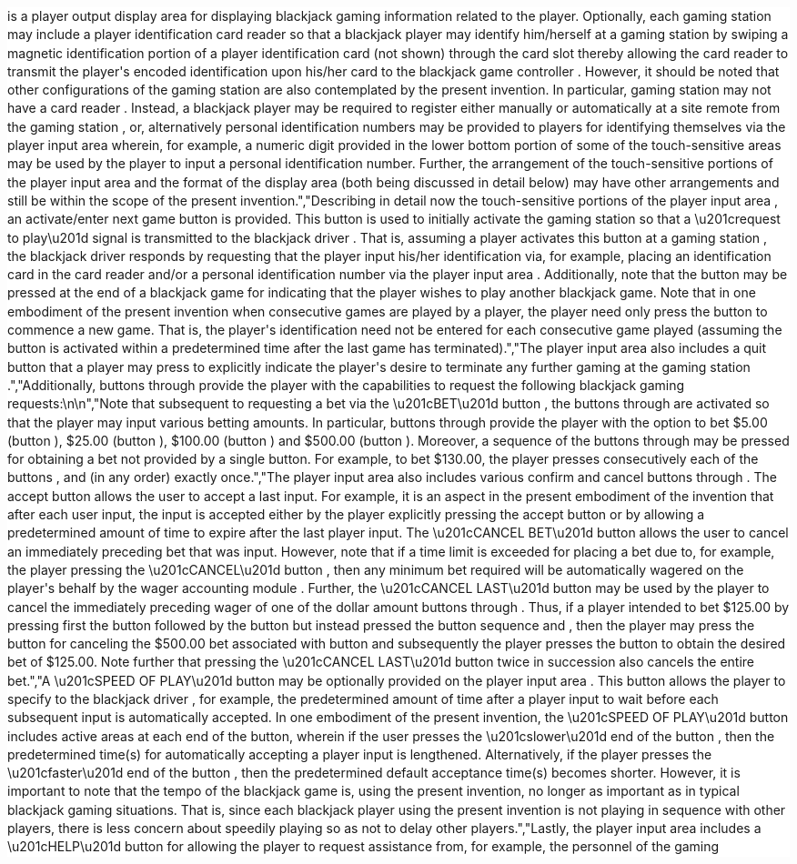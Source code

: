 is a player output display area  for displaying blackjack gaming information related to the player. Optionally, each gaming station  may include a player identification card reader  so that a blackjack player may identify him\/herself at a gaming station  by swiping a magnetic identification portion of a player identification card (not shown) through the card slot  thereby allowing the card reader  to transmit the player's encoded identification upon his\/her card to the blackjack game controller . However, it should be noted that other configurations of the gaming station  are also contemplated by the present invention. In particular, gaming station  may not have a card reader . Instead, a blackjack player may be required to register either manually or automatically at a site remote from the gaming station , or, alternatively personal identification numbers may be provided to players for identifying themselves via the player input area  wherein, for example, a numeric digit provided in the lower bottom portion of some of the touch-sensitive areas may be used by the player to input a personal identification number. Further, the arrangement of the touch-sensitive portions of the player input area  and the format of the display area  (both being discussed in detail below) may have other arrangements and still be within the scope of the present invention.","Describing in detail now the touch-sensitive portions of the player input area , an activate\/enter next game button  is provided. This button is used to initially activate the gaming station  so that a \u201crequest to play\u201d signal is transmitted to the blackjack driver . That is, assuming a player activates this button at a gaming station , the blackjack driver  responds by requesting that the player input his\/her identification via, for example, placing an identification card in the card reader  and\/or a personal identification number via the player input area . Additionally, note that the button  may be pressed at the end of a blackjack game for indicating that the player wishes to play another blackjack game. Note that in one embodiment of the present invention when consecutive games are played by a player, the player need only press the button  to commence a new game. That is, the player's identification need not be entered for each consecutive game played (assuming the button  is activated within a predetermined time after the last game has terminated).","The player input area  also includes a quit button  that a player may press to explicitly indicate the player's desire to terminate any further gaming at the gaming station .","Additionally, buttons  through  provide the player with the capabilities to request the following blackjack gaming requests:\n\n","Note that subsequent to requesting a bet via the \u201cBET\u201d button , the buttons  through  are activated so that the player may input various betting amounts. In particular, buttons  through  provide the player with the option to bet $5.00 (button ), $25.00 (button ), $100.00 (button ) and $500.00 (button ). Moreover, a sequence of the buttons  through  may be pressed for obtaining a bet not provided by a single button. For example, to bet $130.00, the player presses consecutively each of the buttons ,  and  (in any order) exactly once.","The player input area  also includes various confirm and cancel buttons  through . The accept button  allows the user to accept a last input. For example, it is an aspect in the present embodiment of the invention that after each user input, the input is accepted either by the player explicitly pressing the accept button  or by allowing a predetermined amount of time to expire after the last player input. The \u201cCANCEL BET\u201d button  allows the user to cancel an immediately preceding bet that was input. However, note that if a time limit is exceeded for placing a bet due to, for example, the player pressing the \u201cCANCEL\u201d button , then any minimum bet required will be automatically wagered on the player's behalf by the wager accounting module . Further, the \u201cCANCEL LAST\u201d button  may be used by the player to cancel the immediately preceding wager of one of the dollar amount buttons  through . Thus, if a player intended to bet $125.00 by pressing first the button  followed by the button  but instead pressed the button sequence  and , then the player may press the button  for canceling the $500.00 bet associated with button  and subsequently the player presses the button  to obtain the desired bet of $125.00. Note further that pressing the \u201cCANCEL LAST\u201d button twice in succession also cancels the entire bet.","A \u201cSPEED OF PLAY\u201d button  may be optionally provided on the player input area . This button allows the player to specify to the blackjack driver , for example, the predetermined amount of time after a player input to wait before each subsequent input is automatically accepted. In one embodiment of the present invention, the \u201cSPEED OF PLAY\u201d button  includes active areas at each end of the button, wherein if the user presses the \u201cslower\u201d end of the button , then the predetermined time(s) for automatically accepting a player input is lengthened. Alternatively, if the player presses the \u201cfaster\u201d end of the button , then the predetermined default acceptance time(s) becomes shorter. However, it is important to note that the tempo of the blackjack game is, using the present invention, no longer as important as in typical blackjack gaming situations. That is, since each blackjack player using the present invention is not playing in sequence with other players, there is less concern about speedily playing so as not to delay other players.","Lastly, the player input area  includes a \u201cHELP\u201d button  for allowing the player to request assistance from, for example, the personnel of the gaming